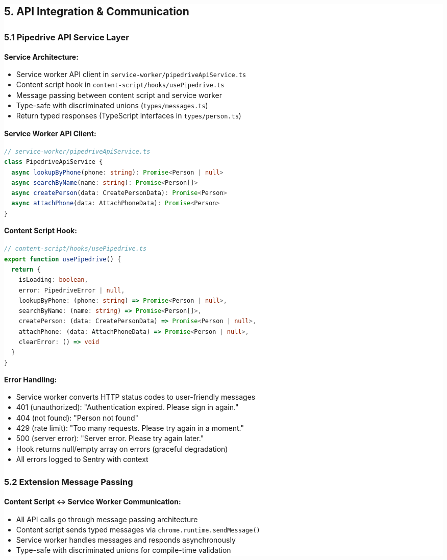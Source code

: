
## 5. API Integration & Communication

### 5.1 Pipedrive API Service Layer

**Service Architecture:**
- Service worker API client in `service-worker/pipedriveApiService.ts`
- Content script hook in `content-script/hooks/usePipedrive.ts`
- Message passing between content script and service worker
- Type-safe with discriminated unions (`types/messages.ts`)
- Return typed responses (TypeScript interfaces in `types/person.ts`)

**Service Worker API Client:**
```typescript
// service-worker/pipedriveApiService.ts
class PipedriveApiService {
  async lookupByPhone(phone: string): Promise<Person | null>
  async searchByName(name: string): Promise<Person[]>
  async createPerson(data: CreatePersonData): Promise<Person>
  async attachPhone(data: AttachPhoneData): Promise<Person>
}
```

**Content Script Hook:**
```typescript
// content-script/hooks/usePipedrive.ts
export function usePipedrive() {
  return {
    isLoading: boolean,
    error: PipedriveError | null,
    lookupByPhone: (phone: string) => Promise<Person | null>,
    searchByName: (name: string) => Promise<Person[]>,
    createPerson: (data: CreatePersonData) => Promise<Person | null>,
    attachPhone: (data: AttachPhoneData) => Promise<Person | null>,
    clearError: () => void
  }
}
```

**Error Handling:**
- Service worker converts HTTP status codes to user-friendly messages
- 401 (unauthorized): "Authentication expired. Please sign in again."
- 404 (not found): "Person not found"
- 429 (rate limit): "Too many requests. Please try again in a moment."
- 500 (server error): "Server error. Please try again later."
- Hook returns null/empty array on errors (graceful degradation)
- All errors logged to Sentry with context

### 5.2 Extension Message Passing

**Content Script ↔ Service Worker Communication:**
- All API calls go through message passing architecture
- Content script sends typed messages via `chrome.runtime.sendMessage()`
- Service worker handles messages and responds asynchronously
- Type-safe with discriminated unions for compile-time validation
